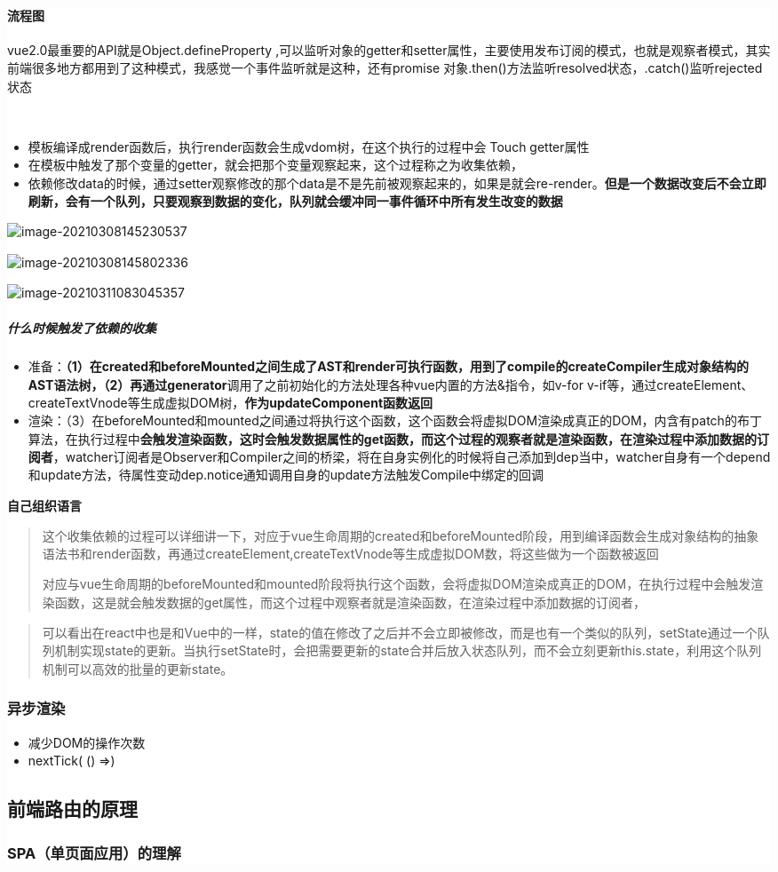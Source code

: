 



#### 流程图

vue2.0最重要的API就是Object.defineProperty ,可以监听对象的getter和setter属性，主要使用发布订阅的模式，也就是观察者模式，其实前端很多地方都用到了这种模式，我感觉一个事件监听就是这种，还有promise 对象.then()方法监听resolved状态，.catch()监听rejected状态

​	

- 模板编译成render函数后，执行render函数会生成vdom树，在这个执行的过程中会 Touch getter属性
- 在模板中触发了那个变量的getter，就会把那个变量观察起来，这个过程称之为收集依赖，
- 依赖修改data的时候，通过setter观察修改的那个data是不是先前被观察起来的，如果是就会re-render。**但是一个数据改变后不会立即刷新，会有一个队列，只要观察到数据的变化，队列就会缓冲同一事件循环中所有发生改变的数据**

![image-20210308145230537](C:\Users\47302\AppData\Roaming\Typora\typora-user-images\image-20210308145230537.png)

![image-20210308145802336](C:\Users\47302\AppData\Roaming\Typora\typora-user-images\image-20210308145802336.png)

![image-20210311083045357](C:\Users\47302\AppData\Roaming\Typora\typora-user-images\image-20210311083045357.png)

##### 什么时候触发了依赖的收集

- 准备：**（1）**在created和beforeMounted之间生成了AST和render可执行函数，用到了compile的createCompiler生成对象结构的AST语法树，**（2）**再通过**generator**调用了之前初始化的方法处理各种vue内置的方法&指令，如v-for v-if等，通过createElement、createTextVnode等生成虚拟DOM树，**作为updateComponent函数返回**
- 渲染：（3）在beforeMounted和mounted之间通过将执行这个函数，这个函数会将虚拟DOM渲染成真正的DOM，内含有patch的布丁算法，在执行过程中**会触发渲染函数，这时会触发数据属性的get函数，而这个过程的观察者就是渲染函数，在渲染过程中添加数据的订阅者**，watcher订阅者是Observer和Compiler之间的桥梁，将在自身实例化的时候将自己添加到dep当中，watcher自身有一个depend和update方法，待属性变动dep.notice通知调用自身的update方法触发Compile中绑定的回调

**自己组织语言**



> 这个收集依赖的过程可以详细讲一下，对应于vue生命周期的created和beforeMounted阶段，用到编译函数会生成对象结构的抽象语法书和render函数，再通过createElement,createTextVnode等生成虚拟DOM数，将这些做为一个函数被返回
>
> 对应与vue生命周期的beforeMounted和mounted阶段将执行这个函数，会将虚拟DOM渲染成真正的DOM，在执行过程中会触发渲染函数，这是就会触发数据的get属性，而这个过程中观察者就是渲染函数，在渲染过程中添加数据的订阅者，



> 可以看出在react中也是和Vue中的一样，state的值在修改了之后并不会立即被修改，而是也有一个类似的队列，setState通过一个队列机制实现state的更新。当执行setState时，会把需要更新的state合并后放入状态队列，而不会立刻更新this.state，利用这个队列机制可以高效的批量的更新state。
>



### 异步渲染

- 减少DOM的操作次数
- nextTick( () =>)



## 前端路由的原理

### SPA（单页面应用）的理解
